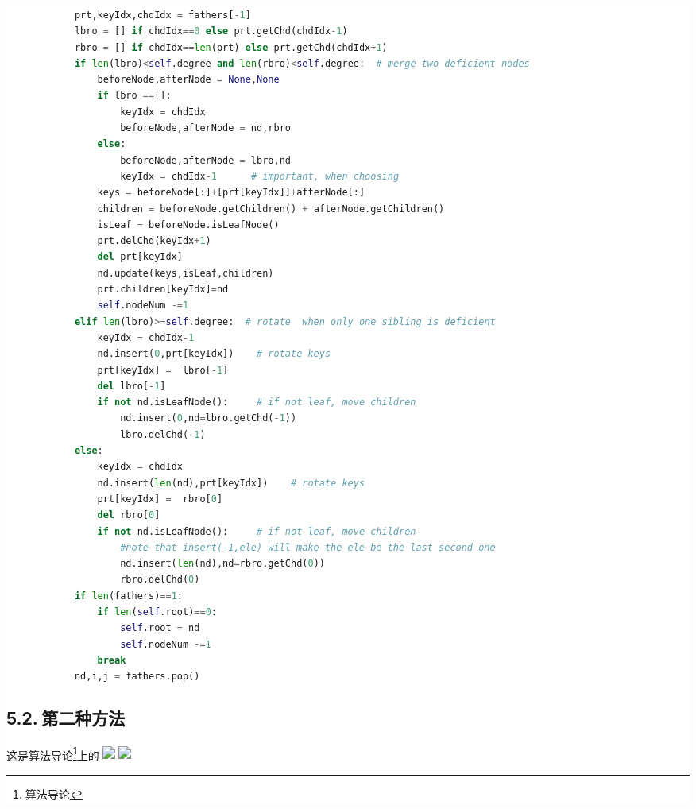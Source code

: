 ```python
            prt,keyIdx,chdIdx = fathers[-1]
            lbro = [] if chdIdx==0 else prt.getChd(chdIdx-1)
            rbro = [] if chdIdx==len(prt) else prt.getChd(chdIdx+1)
            if len(lbro)<self.degree and len(rbro)<self.degree:  # merge two deficient nodes
                beforeNode,afterNode = None,None
                if lbro ==[]:
                    keyIdx = chdIdx
                    beforeNode,afterNode = nd,rbro
                else:
                    beforeNode,afterNode = lbro,nd
                    keyIdx = chdIdx-1      # important, when choosing
                keys = beforeNode[:]+[prt[keyIdx]]+afterNode[:]
                children = beforeNode.getChildren() + afterNode.getChildren()
                isLeaf = beforeNode.isLeafNode()
                prt.delChd(keyIdx+1)
                del prt[keyIdx]
                nd.update(keys,isLeaf,children)
                prt.children[keyIdx]=nd
                self.nodeNum -=1
            elif len(lbro)>=self.degree:  # rotate  when only one sibling is deficient
                keyIdx = chdIdx-1
                nd.insert(0,prt[keyIdx])    # rotate keys
                prt[keyIdx] =  lbro[-1]
                del lbro[-1]
                if not nd.isLeafNode():     # if not leaf, move children
                    nd.insert(0,nd=lbro.getChd(-1))
                    lbro.delChd(-1)
            else:
                keyIdx = chdIdx
                nd.insert(len(nd),prt[keyIdx])    # rotate keys
                prt[keyIdx] =  rbro[0]
                del rbro[0]
                if not nd.isLeafNode():     # if not leaf, move children
                    #note that insert(-1,ele) will make the ele be the last second one
                    nd.insert(len(nd),nd=rbro.getChd(0))
                    rbro.delChd(0)
            if len(fathers)==1:
                if len(self.root)==0:
                    self.root = nd
                    self.nodeNum -=1
                break
            nd,i,j = fathers.pop()
```

<a id="markdown-52-第二种方法" name="52-第二种方法"></a>
## 5.2. 第二种方法
这是算法导论[^2]上的
![](https://upload-images.jianshu.io/upload_images/7130568-119c3bc27eee8ee6.png?imageMogr2/auto-orient/strip%7CimageView2/2/w/1240)
![](https://upload-images.jianshu.io/upload_images/7130568-567cc0ffd8a4da80.png?imageMogr2/auto-orient/strip%7CimageView2/2/w/1240)


[^1]: [B树](https://en.wikipedia.org/wiki/B-tree)
[^2]: 算法导论
[^4]: [B+树](https://zh.wikipedia.org/wiki/B%2B%E6%A0%91)
[^5]: [从 B 树、B + 树、B * 树谈到 R 树](https://blog.csdn.net/v_JULY_v/article/details/6530142)